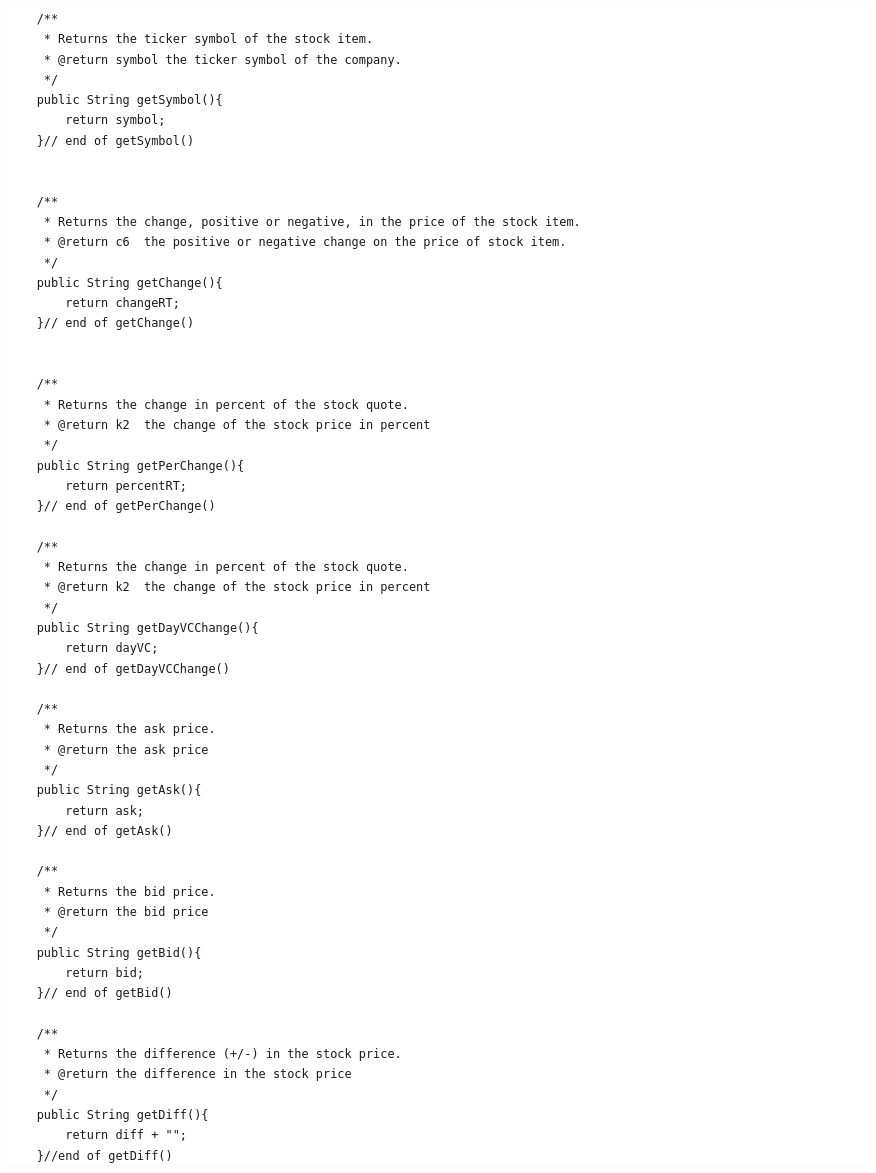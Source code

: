 
		/**
		 * Returns the ticker symbol of the stock item.
		 * @return symbol the ticker symbol of the company.
		 */
		public String getSymbol(){
			return symbol;
		}// end of getSymbol()


		/**
		 * Returns the change, positive or negative, in the price of the stock item.
		 * @return c6  the positive or negative change on the price of stock item.
		 */
		public String getChange(){
			return changeRT;
		}// end of getChange()


		/**
		 * Returns the change in percent of the stock quote.
		 * @return k2  the change of the stock price in percent
		 */
		public String getPerChange(){
			return percentRT;
		}// end of getPerChange()

		/**
		 * Returns the change in percent of the stock quote.
		 * @return k2  the change of the stock price in percent
		 */
		public String getDayVCChange(){
			return dayVC;
		}// end of getDayVCChange()

		/**
		 * Returns the ask price.
		 * @return the ask price
		 */
		public String getAsk(){
			return ask;
		}// end of getAsk()

		/**
		 * Returns the bid price.
		 * @return the bid price
		 */
		public String getBid(){
			return bid;
		}// end of getBid()

		/**
		 * Returns the difference (+/-) in the stock price.
		 * @return the difference in the stock price
		 */
		public String getDiff(){
			return diff + "";
		}//end of getDiff()
